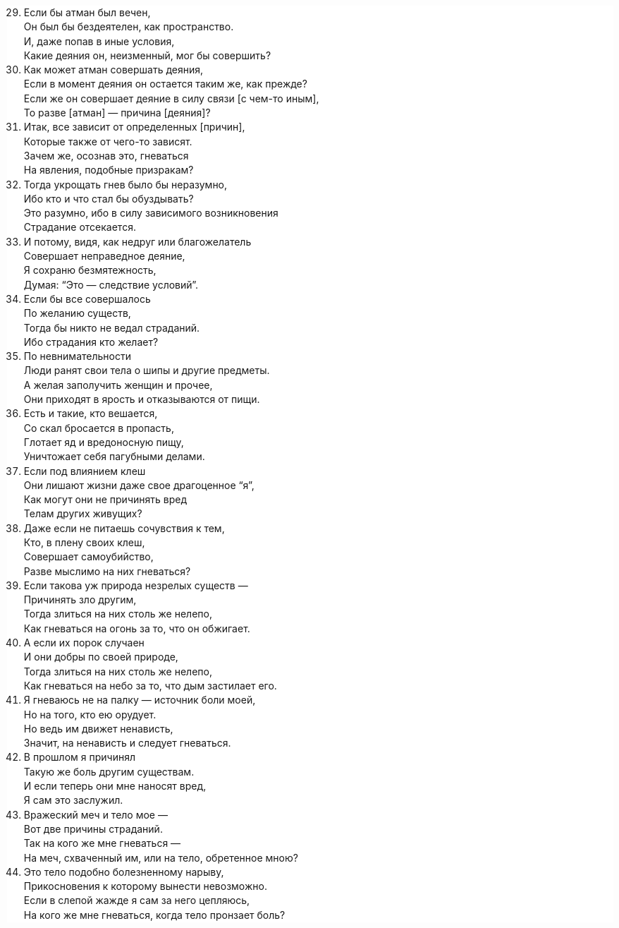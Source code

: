 29. Если бы атман был вечен,  
Он был бы бездеятелен, как пространство.  
И, даже попав в иные условия,  
Какие деяния он, неизменный, мог бы совершить?  
30. Как может атман совершать деяния,  
Если в момент деяния он остается таким же, как прежде?  
Если же он совершает деяние в силу связи [с чем-то иным],  
То разве [атман] — причина [деяния]?  
31. Итак, все зависит от определенных [причин],  
Которые также от чего-то зависят.  
Зачем же, осознав это, гневаться  
На явления, подобные призракам?  
32. Тогда укрощать гнев было бы неразумно,  
Ибо кто и что стал бы обуздывать?  
Это разумно, ибо в силу зависимого возникновения  
Страдание отсекается.  
33. И потому, видя, как недруг или благожелатель  
Совершает неправедное деяние,  
Я сохраню безмятежность,  
Думая: “Это — следствие условий”.  
34. Если бы все совершалось  
По желанию существ,  
Тогда бы никто не ведал страданий.  
Ибо страдания кто желает?  
35. По невнимательности  
Люди ранят свои тела о шипы и другие предметы.  
А желая заполучить женщин и прочее,  
Они приходят в ярость и отказываются от пищи.  
36. Есть и такие, кто вешается,  
Со скал бросается в пропасть,  
Глотает яд и вредоносную пищу,  
Уничтожает себя пагубными делами.  
37. Если под влиянием клеш  
Они лишают жизни даже свое драгоценное “я”,  
Как могут они не причинять вред  
Телам других живущих?  
38. Даже если не питаешь сочувствия к тем,  
Кто, в плену своих клеш,  
Совершает самоубийство,  
Разве мыслимо на них гневаться?  
39. Если такова уж природа незрелых существ —  
Причинять зло другим,  
Тогда злиться на них столь же нелепо,  
Как гневаться на огонь за то, что он обжигает.  
40. А если их порок случаен  
И они добры по своей природе,  
Тогда злиться на них столь же нелепо,  
Как гневаться на небо за то, что дым застилает его.  
41. Я гневаюсь не на палку — источник боли моей,  
Но на того, кто ею орудует.  
Но ведь им движет ненависть,  
Значит, на ненависть и следует гневаться.  
42. В прошлом я причинял  
Такую же боль другим существам.  
И если теперь они мне наносят вред,  
Я сам это заслужил.  
43. Вражеский меч и тело мое —  
Вот две причины страданий.  
Так на кого же мне гневаться —  
На меч, схваченный им, или на тело, обретенное мною?  
44. Это тело подобно болезненному нарыву,  
Прикосновения к которому вынести невозможно.  
Если в слепой жажде я сам за него цепляюсь,  
На кого же мне гневаться, когда тело пронзает боль?  